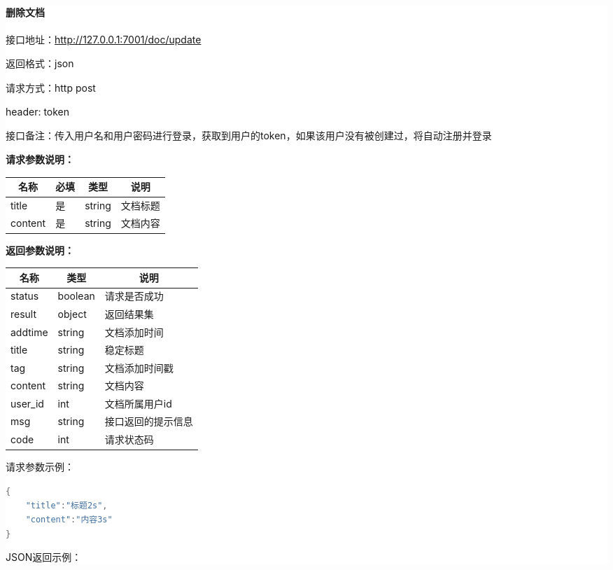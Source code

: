 








#### 删除文档

接口地址：http://127.0.0.1:7001/doc/update

返回格式：json

请求方式：http post

header: token

接口备注：传入用户名和用户密码进行登录，获取到用户的token，如果该用户没有被创建过，将自动注册并登录

**请求参数说明：**

| 名称    | 必填 | 类型   | 说明     |
| ------- | ---- | ------ | -------- |
| title   | 是   | string | 文档标题 |
| content | 是   | string | 文档内容 |



**返回参数说明：**

| 名称    | 类型    | 说明               |
| ------- | ------- | ------------------ |
| status  | boolean | 请求是否成功       |
| result  | object  | 返回结果集         |
| addtime | string  | 文档添加时间       |
| title   | string  | 稳定标题           |
| tag     | string  | 文档添加时间戳     |
| content | string  | 文档内容           |
| user_id | int     | 文档所属用户id     |
| msg     | string  | 接口返回的提示信息 |
| code    | int     | 请求状态码         |

请求参数示例：

```java
{
    "title":"标题2s",
    "content":"内容3s"
}
```

JSON返回示例：
